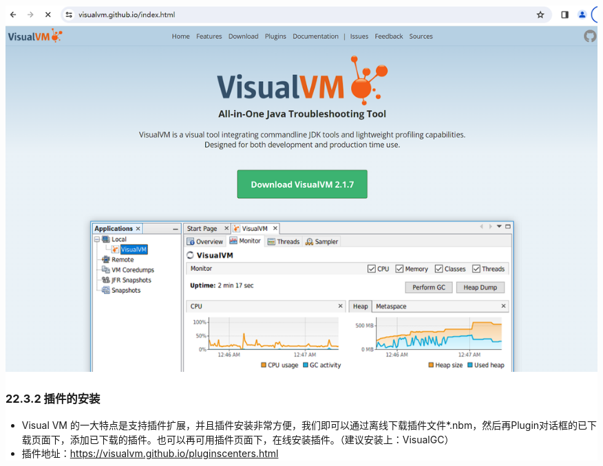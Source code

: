 ![image-20240317095853757](../image/chapter22/image-20240317095853757.png)

### 22.3.2 插件的安装

* Visual VM 的一大特点是支持插件扩展，并且插件安装非常方便，我们即可以通过离线下载插件文件*.nbm，然后再Plugin对话框的已下载页面下，添加已下载的插件。也可以再可用插件页面下，在线安装插件。（建议安装上：VisualGC）
* 插件地址：https://visualvm.github.io/pluginscenters.html
